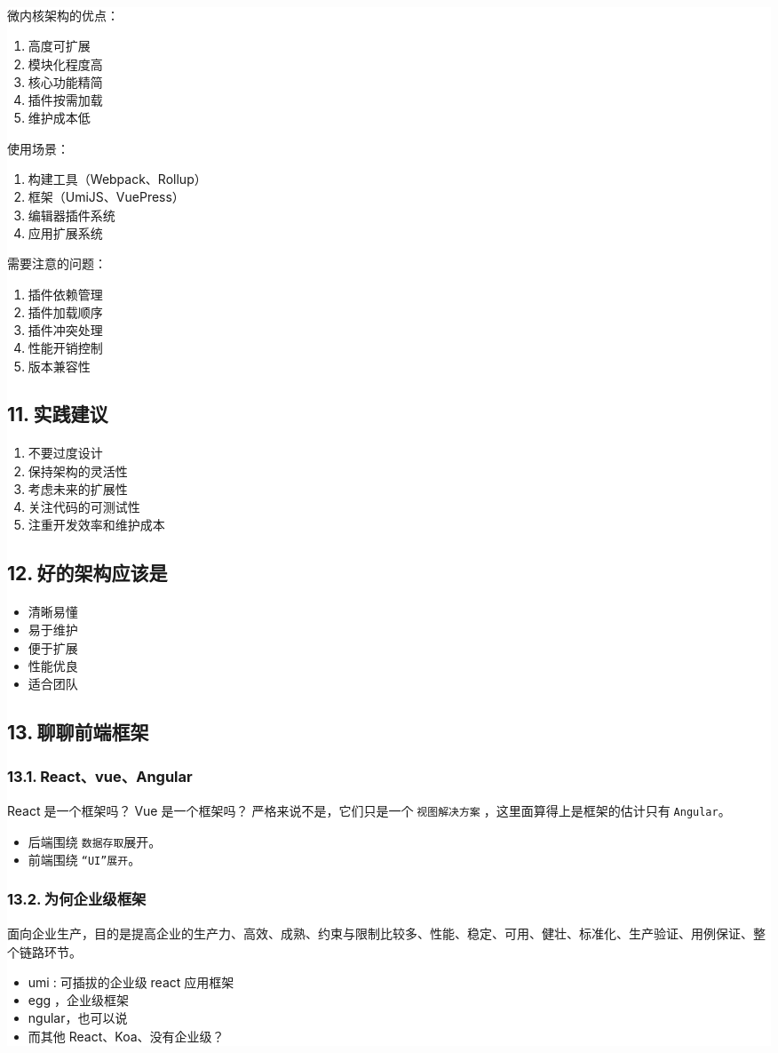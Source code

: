 
微内核架构的优点：
1. 高度可扩展
2. 模块化程度高
3. 核心功能精简
4. 插件按需加载
5. 维护成本低

使用场景：
1. 构建工具（Webpack、Rollup）
2. 框架（UmiJS、VuePress）
3. 编辑器插件系统
4. 应用扩展系统

需要注意的问题：
1. 插件依赖管理
2. 插件加载顺序
3. 插件冲突处理
4. 性能开销控制
5. 版本兼容性

## 11. 实践建议

1. 不要过度设计
2. 保持架构的灵活性
3. 考虑未来的扩展性
4. 关注代码的可测试性
5. 注重开发效率和维护成本

## 12. 好的架构应该是

- 清晰易懂
- 易于维护
- 便于扩展
- 性能优良
- 适合团队

## 13. 聊聊前端框架

### 13.1. React、vue、Angular

React 是一个框架吗？ Vue 是一个框架吗？ 严格来说不是，它们只是一个 `视图解决方案` ，这里面算得上是框架的估计只有 `Angular`。

- 后端围绕 `数据存取`展开。
- 前端围绕 `“UI”展开`。

### 13.2. 为何企业级框架

面向企业生产，目的是提高企业的生产力、高效、成熟、约束与限制比较多、性能、稳定、可用、健壮、标准化、生产验证、用例保证、整个链路环节。

- umi : 可插拔的企业级 react 应用框架
- egg ，企业级框架
- ngular，也可以说
- 而其他 React、Koa、没有企业级？
